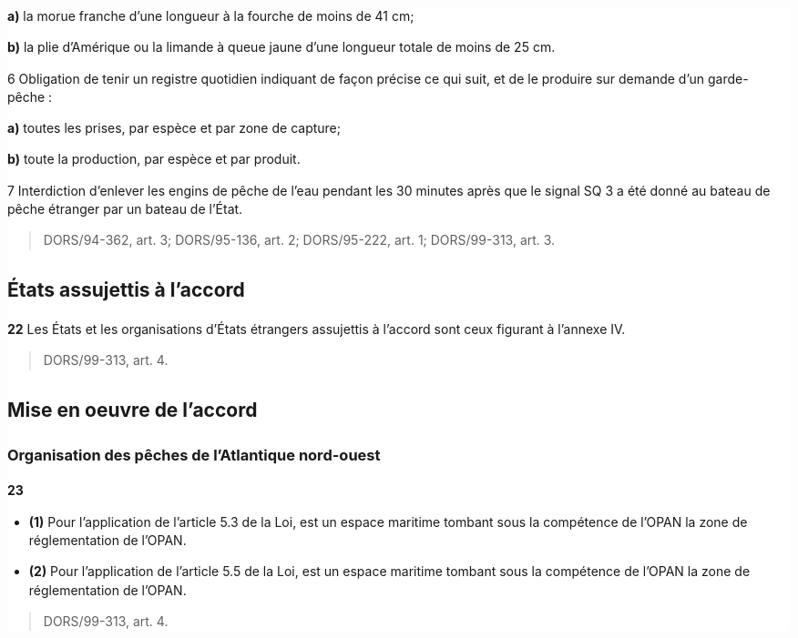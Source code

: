 **a)** la morue franche d’une longueur à la fourche de moins de 41 cm;



**b)** la plie d’Amérique ou la limande à queue jaune d’une longueur totale de moins de 25 cm.



</td>
</tr>
<tr>
<td>6</td>
<td>Obligation de tenir un registre quotidien indiquant de façon précise ce qui suit, et de le produire sur demande d’un garde-pêche :

**a)** toutes les prises, par espèce et par zone de capture;



**b)** toute la production, par espèce et par produit.



</td>
</tr>
<tr>
<td>7</td>
<td>Interdiction d’enlever les engins de pêche de l’eau pendant les 30 minutes après que le signal SQ 3 a été donné au bateau de pêche étranger par un bateau de l’État.</td>
</tr>
</table>

> DORS/94-362, art. 3; DORS/95-136, art. 2; DORS/95-222, art. 1; DORS/99-313, art. 3.





## États assujettis à l’accord


**22** Les États et les organisations d’États étrangers assujettis à l’accord sont ceux figurant à l’annexe IV.
> DORS/99-313, art. 4.





## Mise en oeuvre de l’accord



### Organisation des pêches de l’Atlantique nord-ouest


**23** 

- **(1)** Pour l’application de l’article 5.3 de la Loi, est un espace maritime tombant sous la compétence de l’OPAN la zone de réglementation de l’OPAN.

- **(2)** Pour l’application de l’article 5.5 de la Loi, est un espace maritime tombant sous la compétence de l’OPAN la zone de réglementation de l’OPAN.
> DORS/99-313, art. 4.
